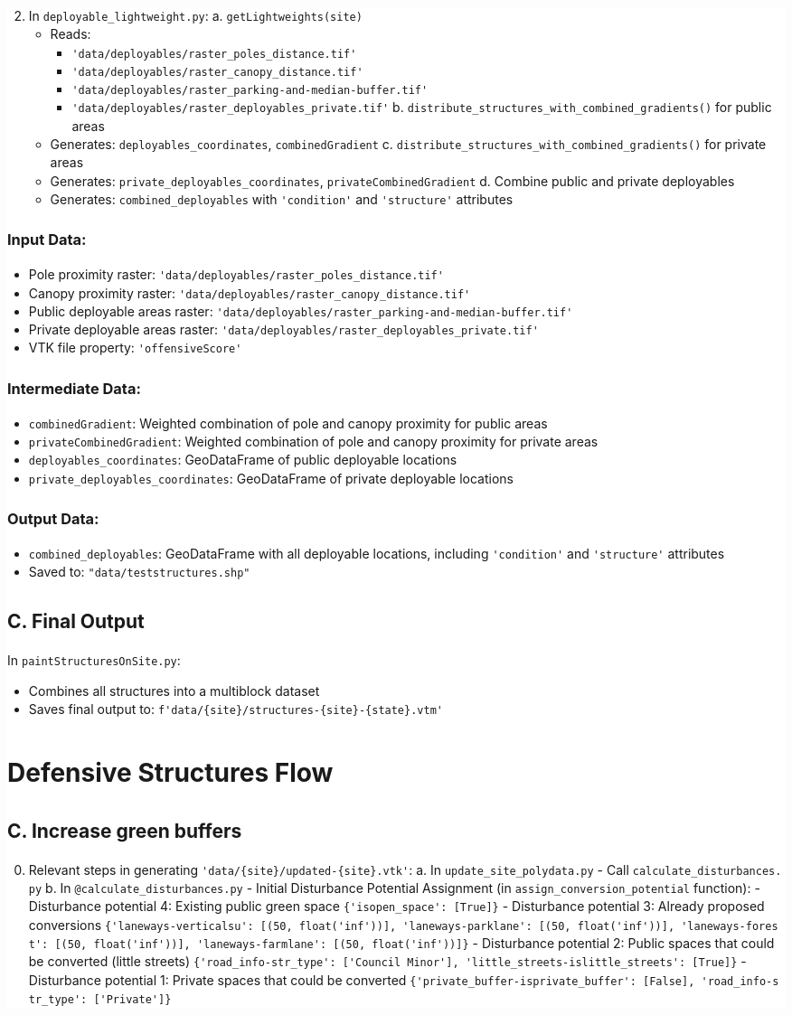 2. In `deployable_lightweight.py`:
   a. `getLightweights(site)`
      - Reads:
        - `'data/deployables/raster_poles_distance.tif'`
        - `'data/deployables/raster_canopy_distance.tif'`
        - `'data/deployables/raster_parking-and-median-buffer.tif'`
        - `'data/deployables/raster_deployables_private.tif'`
   b. `distribute_structures_with_combined_gradients()` for public areas
      - Generates: `deployables_coordinates`, `combinedGradient`
   c. `distribute_structures_with_combined_gradients()` for private areas
      - Generates: `private_deployables_coordinates`, `privateCombinedGradient`
   d. Combine public and private deployables
      - Generates: `combined_deployables` with `'condition'` and `'structure'` attributes

### Input Data:

- Pole proximity raster: `'data/deployables/raster_poles_distance.tif'`
- Canopy proximity raster: `'data/deployables/raster_canopy_distance.tif'`
- Public deployable areas raster: `'data/deployables/raster_parking-and-median-buffer.tif'`
- Private deployable areas raster: `'data/deployables/raster_deployables_private.tif'`
- VTK file property: `'offensiveScore'`

### Intermediate Data:

- `combinedGradient`: Weighted combination of pole and canopy proximity for public areas
- `privateCombinedGradient`: Weighted combination of pole and canopy proximity for private areas
- `deployables_coordinates`: GeoDataFrame of public deployable locations
- `private_deployables_coordinates`: GeoDataFrame of private deployable locations

### Output Data:

- `combined_deployables`: GeoDataFrame with all deployable locations, including `'condition'` and `'structure'` attributes
- Saved to: `"data/teststructures.shp"`

## C. Final Output

In `paintStructuresOnSite.py`:
- Combines all structures into a multiblock dataset
- Saves final output to: `f'data/{site}/structures-{site}-{state}.vtm'`

# Defensive Structures Flow

## C. Increase green buffers

0. Relevant steps in generating `'data/{site}/updated-{site}.vtk'`:
    a. In `update_site_polydata.py`
        - Call `calculate_disturbances.py`
    b. In `@calculate_disturbances.py`
        - Initial Disturbance Potential Assignment (in `assign_conversion_potential` function):
           - Disturbance potential 4: Existing public green space
             `{'isopen_space': [True]}`
           - Disturbance potential 3: Already proposed conversions
             `{'laneways-verticalsu': [(50, float('inf'))],
              'laneways-parklane': [(50, float('inf'))],
              'laneways-forest': [(50, float('inf'))],
              'laneways-farmlane': [(50, float('inf'))]}`
           - Disturbance potential 2: Public spaces that could be converted (little streets)
             `{'road_info-str_type': ['Council Minor'],
              'little_streets-islittle_streets': [True]}`
           - Disturbance potential 1: Private spaces that could be converted
             `{'private_buffer-isprivate_buffer': [False],
              'road_info-str_type': ['Private']}`